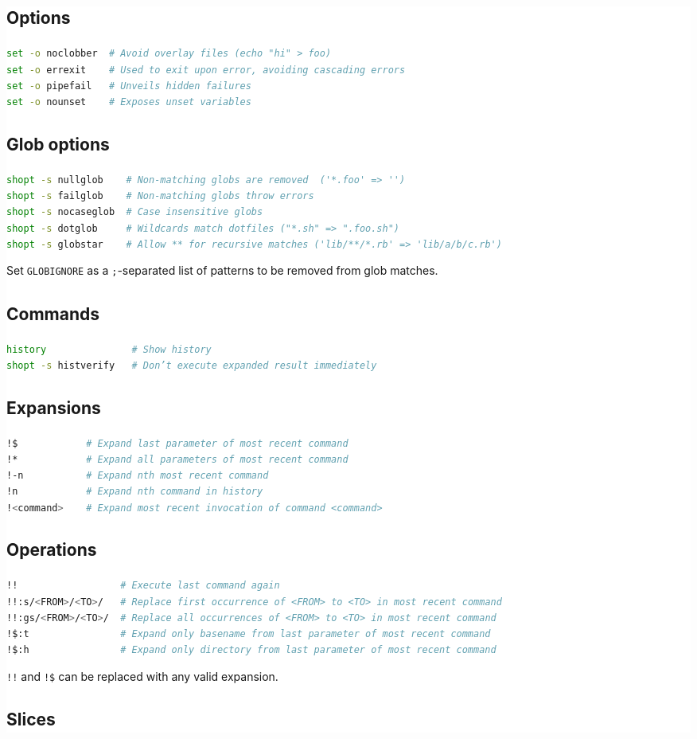 ## Options

```bash
set -o noclobber  # Avoid overlay files (echo "hi" > foo)
set -o errexit    # Used to exit upon error, avoiding cascading errors
set -o pipefail   # Unveils hidden failures
set -o nounset    # Exposes unset variables
```

## Glob options

```bash
shopt -s nullglob    # Non-matching globs are removed  ('*.foo' => '')
shopt -s failglob    # Non-matching globs throw errors
shopt -s nocaseglob  # Case insensitive globs
shopt -s dotglob     # Wildcards match dotfiles ("*.sh" => ".foo.sh")
shopt -s globstar    # Allow ** for recursive matches ('lib/**/*.rb' => 'lib/a/b/c.rb')
```

Set `GLOBIGNORE` as a `;`-separated list of patterns to be removed from glob matches.

## Commands

```bash
history               # Show history
shopt -s histverify   # Don’t execute expanded result immediately
```

## Expansions

```bash
!$            # Expand last parameter of most recent command
!*            # Expand all parameters of most recent command
!-n           # Expand nth most recent command
!n            # Expand nth command in history
!<command>    # Expand most recent invocation of command <command>
```

## Operations

```bash
!!                  # Execute last command again
!!:s/<FROM>/<TO>/   # Replace first occurrence of <FROM> to <TO> in most recent command
!!:gs/<FROM>/<TO>/  # Replace all occurrences of <FROM> to <TO> in most recent command
!$:t                # Expand only basename from last parameter of most recent command
!$:h                # Expand only directory from last parameter of most recent command
```

`!!` and `!$` can be replaced with any valid expansion.

## Slices
